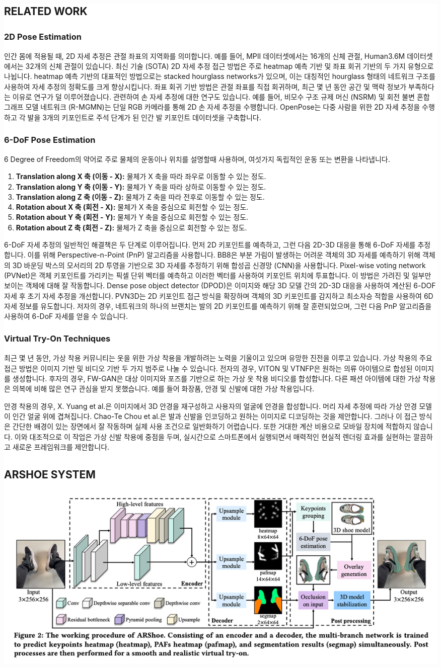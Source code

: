 ## RELATED WORK

### 2D Pose Estimation

인간 몸에 적용될 때, 2D 자세 추정은 관절 좌표의 지역화를 의미합니다. 예를 들어, MPII 데이터셋에서는 16개의 신체 관절, Human3.6M 데이터셋에서는 32개의 신체 관절이 있습니다. 최신 기술 (SOTA) 2D 자세 추정 접근 방법은 주로 heatmap 예측 기반 및 좌표 회귀 기반의 두 가지 유형으로 나뉩니다. heatmap 예측 기반의 대표적인 방법으로는 stacked hourglass networks가 있으며, 이는 대칭적인 hourglass 형태의 네트워크 구조를 사용하여 자세 추정의 정확도를 크게 향상시킵니다. 좌표 회귀 기반 방법은 관절 좌표를 직접 회귀하며, 최근 몇 년 동안 공간 및 맥락 정보가 부족하다는 이유로 연구가 덜 이루어졌습니다. 관련하여 손 자세 추정에 대한 연구도 있습니다. 예를 들어, 비모수 구조 규제 머신 (NSRM) 및 회전 불변 혼합 그래프 모델 네트워크 (R-MGMN)는 단일 RGB 카메라를 통해 2D 손 자세 추정을 수행합니다. OpenPose는 다중 사람을 위한 2D 자세 추정을 수행하고 각 발을 3개의 키포인트로 주석 단계가 된 인간 발 키포인트 데이터셋을 구축합니다.

### 6-DoF Pose Estimation

6 Degree of Freedom의 약어로 주로 물체의 운동이나 위치를 설명할때 사용하며, 여섯가지 독립적인 운동 또는 변환을 나타냅니다.

1. **Translation along X 축 (이동 - X):** 물체가 X 축을 따라 좌우로 이동할 수 있는 정도.
2. **Translation along Y 축 (이동 - Y):** 물체가 Y 축을 따라 상하로 이동할 수 있는 정도.
3. **Translation along Z 축 (이동 - Z):** 물체가 Z 축을 따라 전후로 이동할 수 있는 정도.
4. **Rotation about X 축 (회전 - X):** 물체가 X 축을 중심으로 회전할 수 있는 정도.
5. **Rotation about Y 축 (회전 - Y):** 물체가 Y 축을 중심으로 회전할 수 있는 정도.
6. **Rotation about Z 축 (회전 - Z):** 물체가 Z 축을 중심으로 회전할 수 있는 정도.

6-DoF 자세 추정의 일반적인 해결책은 두 단계로 이루어집니다. 먼저 2D 키포인트를 예측하고, 그런 다음 2D-3D 대응을 통해 6-DoF 자세를 추정합니다. 이를 위해 Perspective-n-Point (PnP) 알고리즘을 사용합니다. BB8은 부분 가림이 발생하는 어려운 객체의 3D 자세를 예측하기 위해 객체의 3D 바운딩 박스의 모서리의 2D 투영을 기반으로 3D 자세를 추정하기 위해 합성곱 신경망 (CNN)을 사용합니다. Pixel-wise voting network (PVNet)은 객체 키포인트를 가리키는 픽셀 단위 벡터를 예측하고 이러한 벡터를 사용하여 키포인트 위치에 투표합니다. 이 방법은 가려진 및 일부만 보이는 객체에 대해 잘 작동합니다. Dense pose object detector (DPOD)은 이미지와 해당 3D 모델 간의 2D-3D 대응을 사용하여 계산된 6-DOF 자세 후 초기 자세 추정을 개선합니다. PVN3D는 2D 키포인트 접근 방식을 확장하며 객체의 3D 키포인트를 감지하고 최소자승 적합을 사용하여 6D 자세 정보를 유도합니다. 저자의 경우, 네트워크의 하나의 브랜치는 발의 2D 키포인트를 예측하기 위해 잘 훈련되었으며, 그런 다음 PnP 알고리즘을 사용하여 6-DoF 자세를 얻을 수 있습니다.

### Virtual Try-On Techniques

최근 몇 년 동안, 가상 착용 커뮤니티는 옷을 위한 가상 착용을 개발하려는 노력을 기울이고 있으며 유망한 진전을 이루고 있습니다. 가상 착용의 주요 접근 방법은 이미지 기반 및 비디오 기반 두 가지 범주로 나눌 수 있습니다. 전자의 경우, VITON 및 VTNFP은 원하는 의류 아이템으로 합성된 이미지를 생성합니다. 후자의 경우, FW-GAN은 대상 이미지와 포즈를 기반으로 하는 가상 옷 착용 비디오를 합성합니다. 다른 패션 아이템에 대한 가상 착용은 의복에 비해 많은 연구 관심을 받지 못했습니다. 예를 들어 화장품, 안경 및 신발에 대한 가상 착용입니다.

안경 착용의 경우, X. Yuang et al.은 이미지에서 3D 안경을 재구성하고 사용자의 얼굴에 안경을 합성합니다. 머리 자세 추정에 따라 가상 안경 모델이 인간 얼굴 위에 겹쳐집니다. Chao-Te Chou et al.은 발과 신발을 인코딩하고 원하는 이미지로 디코딩하는 것을 제안합니다. 그러나 이 접근 방식은 간단한 배경이 있는 장면에서 잘 작동하며 실제 사용 조건으로 일반화하기 어렵습니다. 또한 거대한 계산 비용으로 모바일 장치에 적합하지 않습니다. 이와 대조적으로 이 작업은 가상 신발 착용에 중점을 두며, 실시간으로 스마트폰에서 실행되면서 매력적인 현실적 렌더링 효과를 실현하는 깔끔하고 새로운 프레임워크를 제안합니다.

## ARSHOE SYSTEM

![](./../assets/resource/ai_paper/paper59/1.png)
